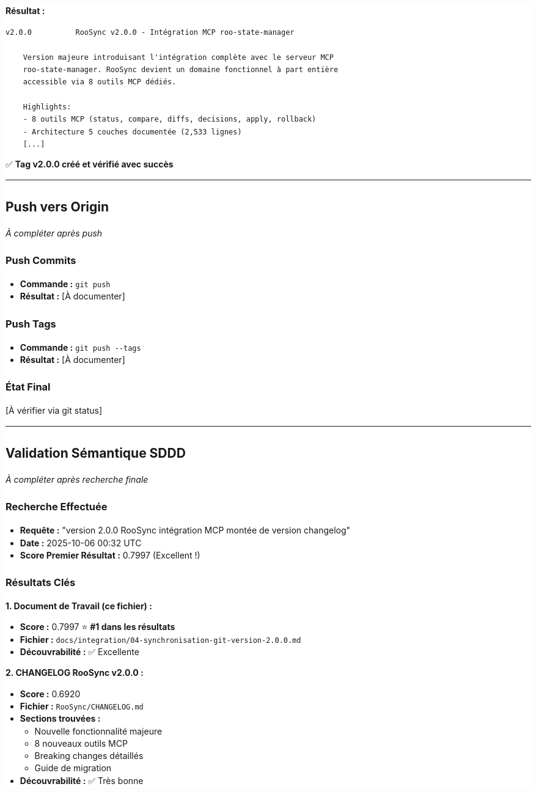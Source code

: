**Résultat :**
```
v2.0.0          RooSync v2.0.0 - Intégration MCP roo-state-manager

    Version majeure introduisant l'intégration complète avec le serveur MCP
    roo-state-manager. RooSync devient un domaine fonctionnel à part entière
    accessible via 8 outils MCP dédiés.

    Highlights:
    - 8 outils MCP (status, compare, diffs, decisions, apply, rollback)
    - Architecture 5 couches documentée (2,533 lignes)
    [...]
```

✅ **Tag v2.0.0 créé et vérifié avec succès**

---

## Push vers Origin

_À compléter après push_

### Push Commits
- **Commande :** `git push`
- **Résultat :** [À documenter]

### Push Tags
- **Commande :** `git push --tags`
- **Résultat :** [À documenter]

### État Final
[À vérifier via git status]

---

## Validation Sémantique SDDD

_À compléter après recherche finale_

### Recherche Effectuée
- **Requête :** "version 2.0.0 RooSync intégration MCP montée de version changelog"
- **Date :** 2025-10-06 00:32 UTC
- **Score Premier Résultat :** 0.7997 (Excellent !)

### Résultats Clés

**1. Document de Travail (ce fichier) :**
- **Score :** 0.7997 ⭐ **#1 dans les résultats**
- **Fichier :** `docs/integration/04-synchronisation-git-version-2.0.0.md`
- **Découvrabilité :** ✅ Excellente

**2. CHANGELOG RooSync v2.0.0 :**
- **Score :** 0.6920
- **Fichier :** `RooSync/CHANGELOG.md`
- **Sections trouvées :**
  - Nouvelle fonctionnalité majeure
  - 8 nouveaux outils MCP
  - Breaking changes détaillés
  - Guide de migration
- **Découvrabilité :** ✅ Très bonne
